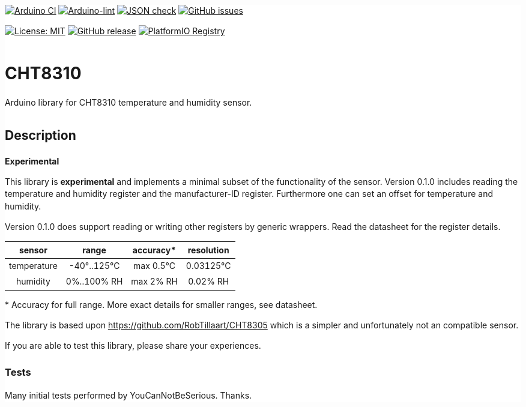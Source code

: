 
[![Arduino CI](https://github.com/RobTillaart/CHT8310/workflows/Arduino%20CI/badge.svg)](https://github.com/marketplace/actions/arduino_ci)
[![Arduino-lint](https://github.com/RobTillaart/CHT8310/actions/workflows/arduino-lint.yml/badge.svg)](https://github.com/RobTillaart/CHT8310/actions/workflows/arduino-lint.yml)
[![JSON check](https://github.com/RobTillaart/CHT8310/actions/workflows/jsoncheck.yml/badge.svg)](https://github.com/RobTillaart/CHT8310/actions/workflows/jsoncheck.yml)
[![GitHub issues](https://img.shields.io/github/issues/RobTillaart/CHT8310.svg)](https://github.com/RobTillaart/CHT8310/issues)

[![License: MIT](https://img.shields.io/badge/license-MIT-green.svg)](https://github.com/RobTillaart/CHT8310/blob/master/LICENSE)
[![GitHub release](https://img.shields.io/github/release/RobTillaart/CHT8310.svg?maxAge=3600)](https://github.com/RobTillaart/CHT8310/releases)
[![PlatformIO Registry](https://badges.registry.platformio.org/packages/robtillaart/library/CHT8310.svg)](https://registry.platformio.org/libraries/robtillaart/CHT8310)


# CHT8310

Arduino library for CHT8310 temperature and humidity sensor.


## Description

**Experimental**

This library is **experimental** and implements a minimal subset of the functionality of the sensor.
Version 0.1.0 includes reading the temperature and humidity register and the manufacturer-ID register.
Furthermore one can set an offset for temperature and humidity.

Version 0.1.0 does support reading or writing other registers by generic wrappers.
Read the datasheet for the register details.

|  sensor       |  range        |  accuracy\*  |  resolution  |
|:-------------:|:-------------:|:------------:|:------------:|
|  temperature  |  -40°..125°C  |  max 0.5°C   |  0.03125°C   |
|  humidity     |  0%..100% RH  |  max 2% RH   |  0.02% RH    |

\* Accuracy for full range.
More exact details for smaller ranges, see datasheet.

The library is based upon https://github.com/RobTillaart/CHT8305
which is a simpler and unfortunately not an compatible sensor.

If you are able to test this library, please share your experiences.


### Tests

Many initial tests performed by YouCanNotBeSerious. Thanks.
